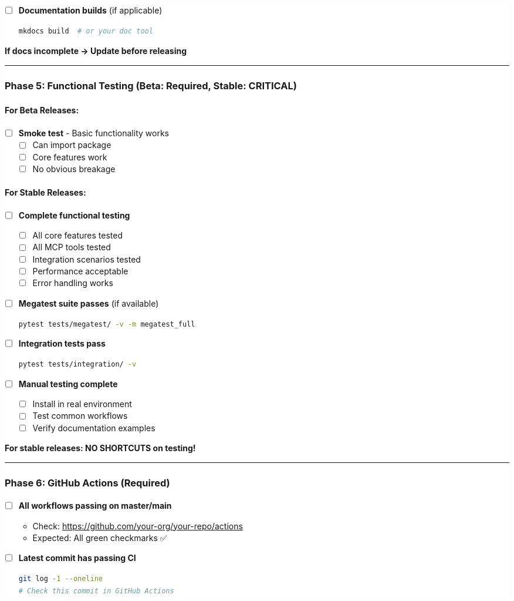 - [ ] **Documentation builds** (if applicable)
  ```bash
  mkdocs build  # or your doc tool
  ```

**If docs incomplete → Update before releasing**

---

### Phase 5: Functional Testing (Beta: Required, Stable: CRITICAL)

#### For Beta Releases:

- [ ] **Smoke test** - Basic functionality works
  - [ ] Can import package
  - [ ] Core features work
  - [ ] No obvious breakage

#### For Stable Releases:

- [ ] **Complete functional testing**
  - [ ] All core features tested
  - [ ] All MCP tools tested
  - [ ] Integration scenarios tested
  - [ ] Performance acceptable
  - [ ] Error handling works

- [ ] **Megatest suite passes** (if available)
  ```bash
  pytest tests/megatest/ -v -m megatest_full
  ```

- [ ] **Integration tests pass**
  ```bash
  pytest tests/integration/ -v
  ```

- [ ] **Manual testing complete**
  - [ ] Install in real environment
  - [ ] Test common workflows
  - [ ] Verify documentation examples

**For stable releases: NO SHORTCUTS on testing!**

---

### Phase 6: GitHub Actions (Required)

- [ ] **All workflows passing on master/main**
  - Check: https://github.com/your-org/your-repo/actions
  - Expected: All green checkmarks ✅

- [ ] **Latest commit has passing CI**
  ```bash
  git log -1 --oneline
  # Check this commit in GitHub Actions
  ```
